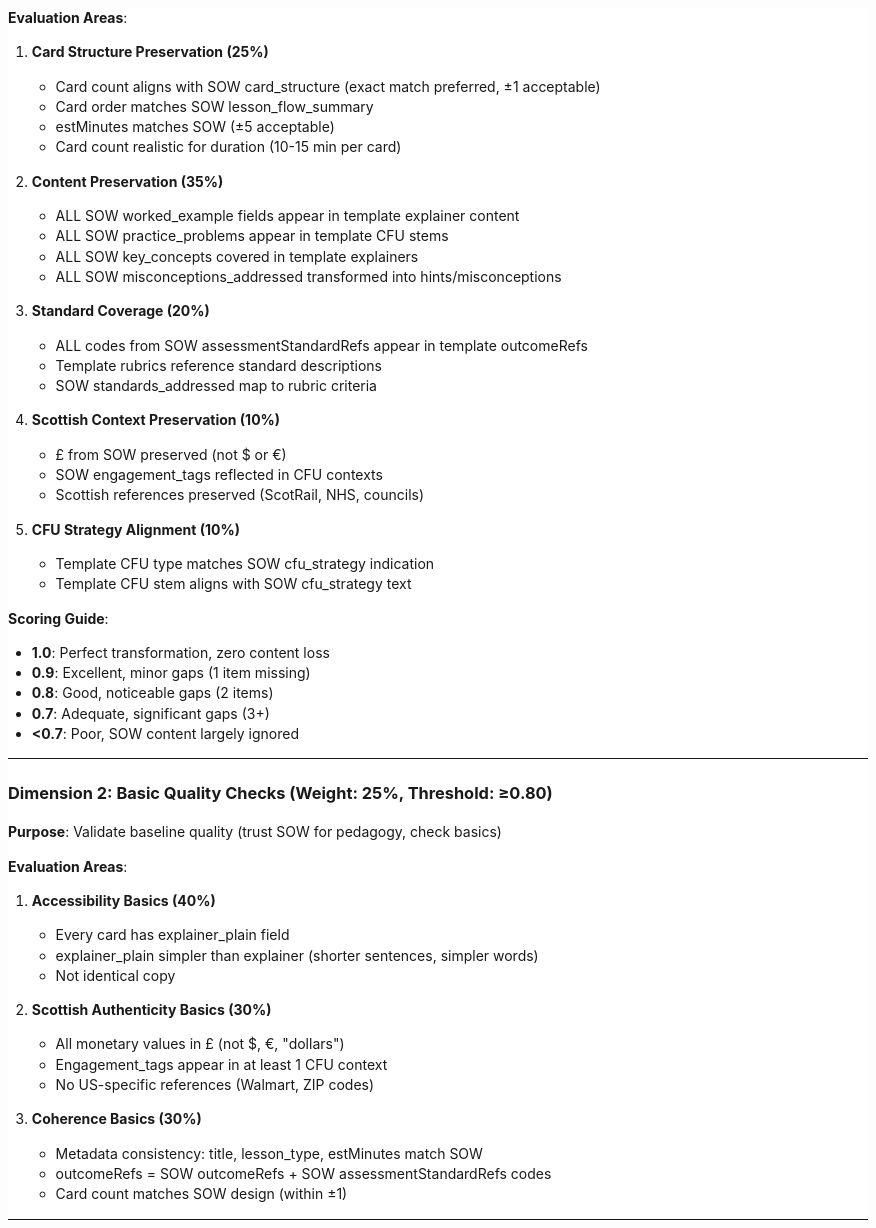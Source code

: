 **Evaluation Areas**:

1. **Card Structure Preservation (25%)**
   - Card count aligns with SOW card_structure (exact match preferred, ±1 acceptable)
   - Card order matches SOW lesson_flow_summary
   - estMinutes matches SOW (±5 acceptable)
   - Card count realistic for duration (10-15 min per card)

2. **Content Preservation (35%)**
   - ALL SOW worked_example fields appear in template explainer content
   - ALL SOW practice_problems appear in template CFU stems
   - ALL SOW key_concepts covered in template explainers
   - ALL SOW misconceptions_addressed transformed into hints/misconceptions

3. **Standard Coverage (20%)**
   - ALL codes from SOW assessmentStandardRefs appear in template outcomeRefs
   - Template rubrics reference standard descriptions
   - SOW standards_addressed map to rubric criteria

4. **Scottish Context Preservation (10%)**
   - £ from SOW preserved (not $ or €)
   - SOW engagement_tags reflected in CFU contexts
   - Scottish references preserved (ScotRail, NHS, councils)

5. **CFU Strategy Alignment (10%)**
   - Template CFU type matches SOW cfu_strategy indication
   - Template CFU stem aligns with SOW cfu_strategy text

**Scoring Guide**:
- **1.0**: Perfect transformation, zero content loss
- **0.9**: Excellent, minor gaps (1 item missing)
- **0.8**: Good, noticeable gaps (2 items)
- **0.7**: Adequate, significant gaps (3+)
- **<0.7**: Poor, SOW content largely ignored

---

### **Dimension 2: Basic Quality Checks (Weight: 25%, Threshold: ≥0.80)**

**Purpose**: Validate baseline quality (trust SOW for pedagogy, check basics)

**Evaluation Areas**:

1. **Accessibility Basics (40%)**
   - Every card has explainer_plain field
   - explainer_plain simpler than explainer (shorter sentences, simpler words)
   - Not identical copy

2. **Scottish Authenticity Basics (30%)**
   - All monetary values in £ (not $, €, "dollars")
   - Engagement_tags appear in at least 1 CFU context
   - No US-specific references (Walmart, ZIP codes)

3. **Coherence Basics (30%)**
   - Metadata consistency: title, lesson_type, estMinutes match SOW
   - outcomeRefs = SOW outcomeRefs + SOW assessmentStandardRefs codes
   - Card count matches SOW design (within ±1)

---